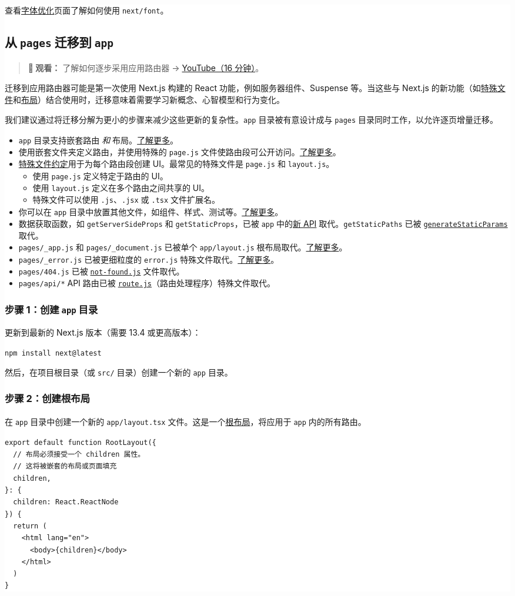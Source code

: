 查看[字体优化](/docs/nextjs-cn/app/api-reference/components/font)页面了解如何使用 `next/font`。

## 从 `pages` 迁移到 `app`

> **🎥 观看：** 了解如何逐步采用应用路由器 → [YouTube（16 分钟）](https://www.youtube.com/watch?v=YQMSietiFm0)。

迁移到应用路由器可能是第一次使用 Next.js 构建的 React 功能，例如服务器组件、Suspense 等。当这些与 Next.js 的新功能（如[特殊文件](/docs/nextjs-cn/app/api-reference/file-conventions)和[布局](/docs/nextjs-cn/app/api-reference/file-conventions/layout)）结合使用时，迁移意味着需要学习新概念、心智模型和行为变化。

我们建议通过将迁移分解为更小的步骤来减少这些更新的复杂性。`app` 目录被有意设计成与 `pages` 目录同时工作，以允许逐页增量迁移。

- `app` 目录支持嵌套路由 _和_ 布局。[了解更多](/docs/nextjs-cn/app/building-your-application/routing/index)。
- 使用嵌套文件夹定义路由，并使用特殊的 `page.js` 文件使路由段可公开访问。[了解更多](#step-migrating-pages)。
- [特殊文件约定](/docs/nextjs-cn/app/api-reference/file-conventions)用于为每个路由段创建 UI。最常见的特殊文件是 `page.js` 和 `layout.js`。
  - 使用 `page.js` 定义特定于路由的 UI。
  - 使用 `layout.js` 定义在多个路由之间共享的 UI。
  - 特殊文件可以使用 `.js`、`.jsx` 或 `.tsx` 文件扩展名。
- 你可以在 `app` 目录中放置其他文件，如组件、样式、测试等。[了解更多](/docs/nextjs-cn/app/building-your-application/routing/index)。
- 数据获取函数，如 `getServerSideProps` 和 `getStaticProps`，已被 `app` 中的[新 API](/docs/nextjs-cn/app/building-your-application/data-fetching) 取代。`getStaticPaths` 已被 [`generateStaticParams`](/docs/nextjs-cn/app/api-reference/functions/generate-static-params) 取代。
- `pages/_app.js` 和 `pages/_document.js` 已被单个 `app/layout.js` 根布局取代。[了解更多](/docs/nextjs-cn/app/building-your-application/routing/index/layouts-and-templates#root-layout-required)。
- `pages/_error.js` 已被更细粒度的 `error.js` 特殊文件取代。[了解更多](/docs/nextjs-cn/app/building-your-application/routing/index/error-handling)。
- `pages/404.js` 已被 [`not-found.js`](/docs/nextjs-cn/app/api-reference/file-conventions/not-found) 文件取代。
- `pages/api/*` API 路由已被 [`route.js`](/docs/nextjs-cn/app/api-reference/file-conventions/route)（路由处理程序）特殊文件取代。

### 步骤 1：创建 `app` 目录

更新到最新的 Next.js 版本（需要 13.4 或更高版本）：

```bash
npm install next@latest
```

然后，在项目根目录（或 `src/` 目录）创建一个新的 `app` 目录。

### 步骤 2：创建根布局

在 `app` 目录中创建一个新的 `app/layout.tsx` 文件。这是一个[根布局](/docs/nextjs-cn/app/building-your-application/routing/index/layouts-and-templates#root-layout-required)，将应用于 `app` 内的所有路由。

```tsx switcher
export default function RootLayout({
  // 布局必须接受一个 children 属性。
  // 这将被嵌套的布局或页面填充
  children,
}: {
  children: React.ReactNode
}) {
  return (
    <html lang="en">
      <body>{children}</body>
    </html>
  )
}
```

